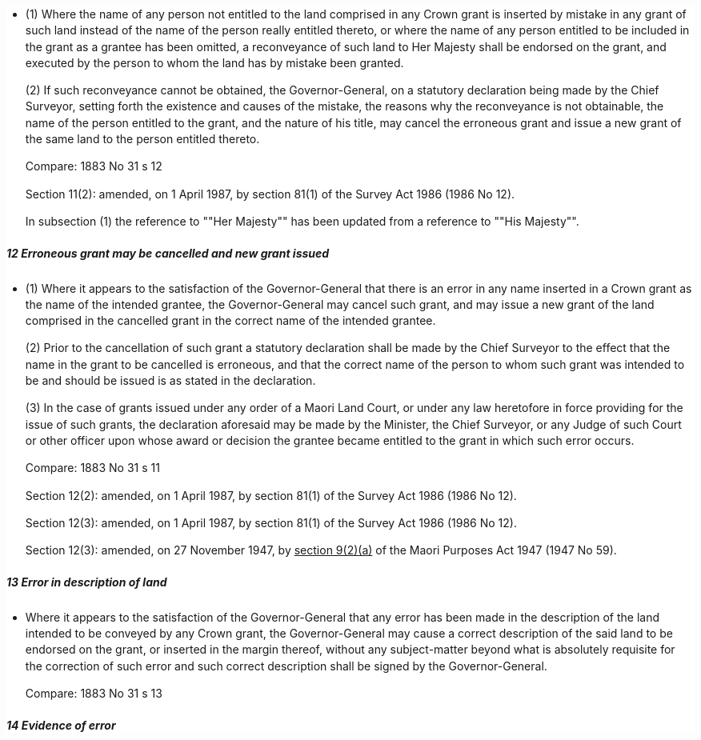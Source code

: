 *   (1) Where the name of any person not entitled to the land comprised in any Crown grant is inserted by mistake in any grant of such land instead of the name of the person really entitled thereto, or where the name of any person entitled to be included in the grant as a grantee has been omitted, a reconveyance of such land to Her Majesty shall be endorsed on the grant, and executed by the person to whom the land has by mistake been granted.
    
    (2) If such reconveyance cannot be obtained, the Governor-General, on a statutory declaration being made by the Chief Surveyor, setting forth the existence and causes of the mistake, the reasons why the reconveyance is not obtainable, the name of the person entitled to the grant, and the nature of his title, may cancel the erroneous grant and issue a new grant of the same land to the person entitled thereto.
    
    Compare: 1883 No 31 s 12
    
    Section 11(2): amended, on 1 April 1987, by section 81(1) of the Survey Act 1986 (1986 No 12).
    
    In subsection (1) the reference to ""Her Majesty"" has been updated from a reference to ""His Majesty"".

##### 12 Erroneous grant may be cancelled and new grant issued
    
*   (1) Where it appears to the satisfaction of the Governor-General that there is an error in any name inserted in a Crown grant as the name of the intended grantee, the Governor-General may cancel such grant, and may issue a new grant of the land comprised in the cancelled grant in the correct name of the intended grantee.
    
    (2) Prior to the cancellation of such grant a statutory declaration shall be made by the Chief Surveyor to the effect that the name in the grant to be cancelled is erroneous, and that the correct name of the person to whom such grant was intended to be and should be issued is as stated in the declaration.
    
    (3) In the case of grants issued under any order of a Maori Land Court, or under any law heretofore in force providing for the issue of such grants, the declaration aforesaid may be made by the Minister, the Chief Surveyor, or any Judge of such Court or other officer upon whose award or decision the grantee became entitled to the grant in which such error occurs.
    
    Compare: 1883 No 31 s 11
    
    Section 12(2): amended, on 1 April 1987, by section 81(1) of the Survey Act 1986 (1986 No 12).
    
    Section 12(3): amended, on 1 April 1987, by section 81(1) of the Survey Act 1986 (1986 No 12).
    
    Section 12(3): amended, on 27 November 1947, by [section 9(2)(a)][67] of the Maori Purposes Act 1947 (1947 No 59).

##### 13 Error in description of land
    
*   Where it appears to the satisfaction of the Governor-General that any error has been made in the description of the land intended to be conveyed by any Crown grant, the Governor-General may cause a correct description of the said land to be endorsed on the grant, or inserted in the margin thereof, without any subject-matter beyond what is absolutely requisite for the correction of such error and such correct description shall be signed by the Governor-General.
    
    Compare: 1883 No 31 s 13

##### 14 Evidence of error
    

[0]: http://www.legislation.govt.nz/act/public/1908/0033/latest/link.aspx?id=DLM195466
[1]: http://www.legislation.govt.nz/act/public/1908/0033/latest/whole.html#DLM139198
[2]: http://www.legislation.govt.nz/act/public/1908/0033/latest/whole.html#DLM139501
[3]: http://www.legislation.govt.nz/act/public/1908/0033/latest/whole.html#DLM139502
[4]: http://www.legislation.govt.nz/act/public/1908/0033/latest/whole.html#DLM4512900
[5]: http://www.legislation.govt.nz/act/public/1908/0033/latest/whole.html#DLM139513
[6]: http://www.legislation.govt.nz/act/public/1908/0033/latest/whole.html#DLM139515
[7]: http://www.legislation.govt.nz/act/public/1908/0033/latest/whole.html#DLM139517
[8]: http://www.legislation.govt.nz/act/public/1908/0033/latest/whole.html#DLM139518
[9]: http://www.legislation.govt.nz/act/public/1908/0033/latest/whole.html#DLM139519
[10]: http://www.legislation.govt.nz/act/public/1908/0033/latest/whole.html#DLM139521
[11]: http://www.legislation.govt.nz/act/public/1908/0033/latest/whole.html#DLM139523
[12]: http://www.legislation.govt.nz/act/public/1908/0033/latest/whole.html#DLM4512901
[13]: http://www.legislation.govt.nz/act/public/1908/0033/latest/whole.html#DLM139526
[14]: http://www.legislation.govt.nz/act/public/1908/0033/latest/whole.html#DLM4512902
[15]: http://www.legislation.govt.nz/act/public/1908/0033/latest/whole.html#DLM139529
[16]: http://www.legislation.govt.nz/act/public/1908/0033/latest/whole.html#DLM139532
[17]: http://www.legislation.govt.nz/act/public/1908/0033/latest/whole.html#DLM139535
[18]: http://www.legislation.govt.nz/act/public/1908/0033/latest/whole.html#DLM139536
[19]: http://www.legislation.govt.nz/act/public/1908/0033/latest/whole.html#DLM139538
[20]: http://www.legislation.govt.nz/act/public/1908/0033/latest/whole.html#DLM139539
[21]: http://www.legislation.govt.nz/act/public/1908/0033/latest/whole.html#DLM4512903
[22]: http://www.legislation.govt.nz/act/public/1908/0033/latest/whole.html#DLM139541
[23]: http://www.legislation.govt.nz/act/public/1908/0033/latest/whole.html#DLM139542
[24]: http://www.legislation.govt.nz/act/public/1908/0033/latest/whole.html#DLM4512904
[25]: http://www.legislation.govt.nz/act/public/1908/0033/latest/whole.html#DLM139544
[26]: http://www.legislation.govt.nz/act/public/1908/0033/latest/whole.html#DLM4512905
[27]: http://www.legislation.govt.nz/act/public/1908/0033/latest/whole.html#DLM139547
[28]: http://www.legislation.govt.nz/act/public/1908/0033/latest/whole.html#DLM139548
[29]: http://www.legislation.govt.nz/act/public/1908/0033/latest/whole.html#DLM139550
[30]: http://www.legislation.govt.nz/act/public/1908/0033/latest/whole.html#DLM139552
[31]: http://www.legislation.govt.nz/act/public/1908/0033/latest/whole.html#DLM139554
[32]: http://www.legislation.govt.nz/act/public/1908/0033/latest/whole.html#DLM139555
[33]: http://www.legislation.govt.nz/act/public/1908/0033/latest/whole.html#DLM139556
[34]: http://www.legislation.govt.nz/act/public/1908/0033/latest/whole.html#DLM139558
[35]: http://www.legislation.govt.nz/act/public/1908/0033/latest/whole.html#DLM139560
[36]: http://www.legislation.govt.nz/act/public/1908/0033/latest/whole.html#DLM4512906
[37]: http://www.legislation.govt.nz/act/public/1908/0033/latest/whole.html#DLM139562
[38]: http://www.legislation.govt.nz/act/public/1908/0033/latest/whole.html#DLM139565
[39]: http://www.legislation.govt.nz/act/public/1908/0033/latest/whole.html#DLM139566
[40]: http://www.legislation.govt.nz/act/public/1908/0033/latest/whole.html#DLM139567
[41]: http://www.legislation.govt.nz/act/public/1908/0033/latest/whole.html#DLM139570
[42]: http://www.legislation.govt.nz/act/public/1908/0033/latest/whole.html#DLM139571
[43]: http://www.legislation.govt.nz/act/public/1908/0033/latest/whole.html#DLM4512907
[44]: http://www.legislation.govt.nz/act/public/1908/0033/latest/whole.html#DLM139573
[45]: http://www.legislation.govt.nz/act/public/1908/0033/latest/whole.html#DLM139574
[46]: http://www.legislation.govt.nz/act/public/1908/0033/latest/whole.html#DLM139575
[47]: http://www.legislation.govt.nz/act/public/1908/0033/latest/whole.html#DLM139577
[48]: http://www.legislation.govt.nz/act/public/1908/0033/latest/whole.html#DLM139579
[49]: http://www.legislation.govt.nz/act/public/1908/0033/latest/whole.html#DLM4512908
[50]: http://www.legislation.govt.nz/act/public/1908/0033/latest/whole.html#DLM139582
[51]: http://www.legislation.govt.nz/act/public/1908/0033/latest/whole.html#DLM4512909
[52]: http://www.legislation.govt.nz/act/public/1908/0033/latest/whole.html#DLM139584
[53]: http://www.legislation.govt.nz/act/public/1908/0033/latest/whole.html#DLM139587
[54]: http://www.legislation.govt.nz/act/public/1908/0033/latest/whole.html#DLM139588
[55]: http://www.legislation.govt.nz/act/public/1908/0033/latest/whole.html#DLM139593
[56]: http://www.legislation.govt.nz/act/public/1908/0033/latest/whole.html#DLM139595
[57]: http://www.legislation.govt.nz/act/public/1908/0033/latest/whole.html#DLM4512910
[58]: http://www.legislation.govt.nz/act/public/1908/0033/latest/whole.html#DLM139597
[59]: http://www.legislation.govt.nz/act/public/1908/0033/latest/whole.html#DLM139598
[60]: http://www.legislation.govt.nz/act/public/1908/0033/latest/whole.html#DLM139803
[61]: http://www.legislation.govt.nz/act/public/1908/0033/latest/whole.html#DLM139806
[62]: http://www.legislation.govt.nz/act/public/1908/0033/latest/whole.html#DLM139807
[63]: http://www.legislation.govt.nz/act/public/1908/0033/latest/whole.html#DLM139808
[64]: http://www.legislation.govt.nz/act/public/1908/0033/latest/link.aspx?id=DLM94263
[65]: http://www.legislation.govt.nz/act/public/1908/0033/latest/link.aspx?id=DLM250585
[66]: http://www.legislation.govt.nz/act/public/1908/0033/latest/link.aspx?id=DLM442181
[67]: http://www.legislation.govt.nz/act/public/1908/0033/latest/link.aspx?id=DLM245856
[68]: http://www.legislation.govt.nz/act/public/1908/0033/latest/link.aspx?id=DLM35049
[69]: http://www.legislation.govt.nz/act/public/1908/0033/latest/link.aspx?id=DLM245843
[70]: http://www.legislation.govt.nz/act/public/1908/0033/latest/link.aspx?id=DLM141134
[71]: http://www.legislation.govt.nz/act/public/1908/0033/latest/link.aspx?id=DLM269031
[72]: http://www.legislation.govt.nz/act/public/1908/0033/latest/whole.html#DLM139809
[73]: http://www.legislation.govt.nz/act/public/1908/0033/latest/link.aspx?id=DLM3360714
[74]: http://www.pco.parliament.govt.nz/eprints/